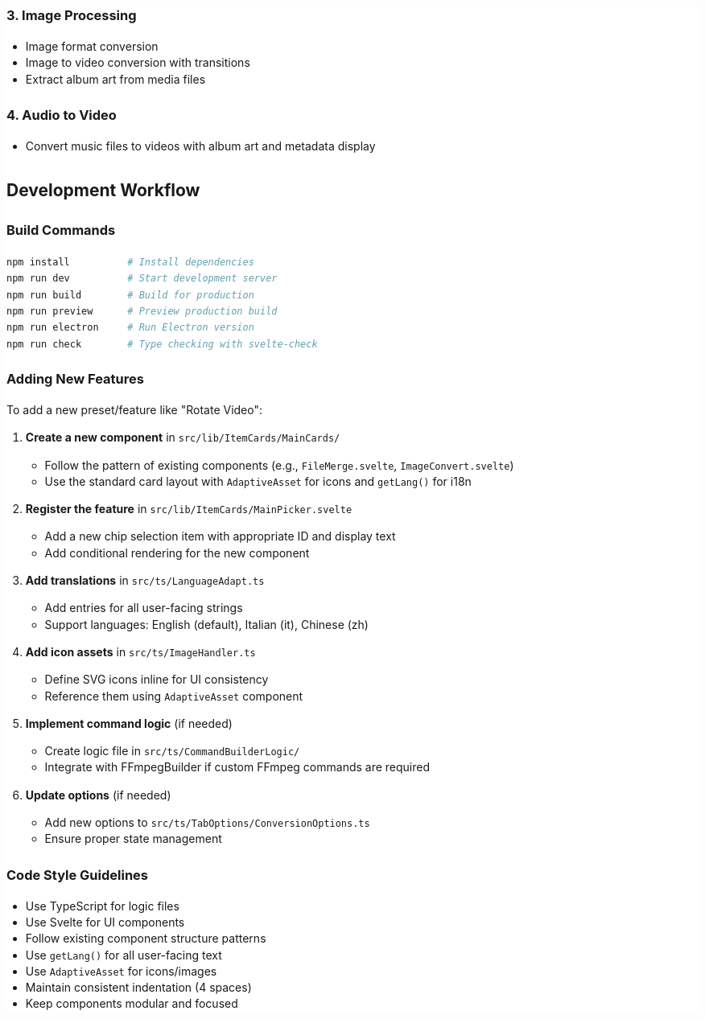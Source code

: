 ### 3. Image Processing
- Image format conversion
- Image to video conversion with transitions
- Extract album art from media files

### 4. Audio to Video
- Convert music files to videos with album art and metadata display

## Development Workflow

### Build Commands
```bash
npm install          # Install dependencies
npm run dev          # Start development server
npm run build        # Build for production
npm run preview      # Preview production build
npm run electron     # Run Electron version
npm run check        # Type checking with svelte-check
```

### Adding New Features

To add a new preset/feature like "Rotate Video":

1. **Create a new component** in `src/lib/ItemCards/MainCards/`
   - Follow the pattern of existing components (e.g., `FileMerge.svelte`, `ImageConvert.svelte`)
   - Use the standard card layout with `AdaptiveAsset` for icons and `getLang()` for i18n

2. **Register the feature** in `src/lib/ItemCards/MainPicker.svelte`
   - Add a new chip selection item with appropriate ID and display text
   - Add conditional rendering for the new component

3. **Add translations** in `src/ts/LanguageAdapt.ts`
   - Add entries for all user-facing strings
   - Support languages: English (default), Italian (it), Chinese (zh)

4. **Add icon assets** in `src/ts/ImageHandler.ts`
   - Define SVG icons inline for UI consistency
   - Reference them using `AdaptiveAsset` component

5. **Implement command logic** (if needed)
   - Create logic file in `src/ts/CommandBuilderLogic/`
   - Integrate with FFmpegBuilder if custom FFmpeg commands are required

6. **Update options** (if needed)
   - Add new options to `src/ts/TabOptions/ConversionOptions.ts`
   - Ensure proper state management

### Code Style Guidelines

- Use TypeScript for logic files
- Use Svelte for UI components
- Follow existing component structure patterns
- Use `getLang()` for all user-facing text
- Use `AdaptiveAsset` for icons/images
- Maintain consistent indentation (4 spaces)
- Keep components modular and focused

